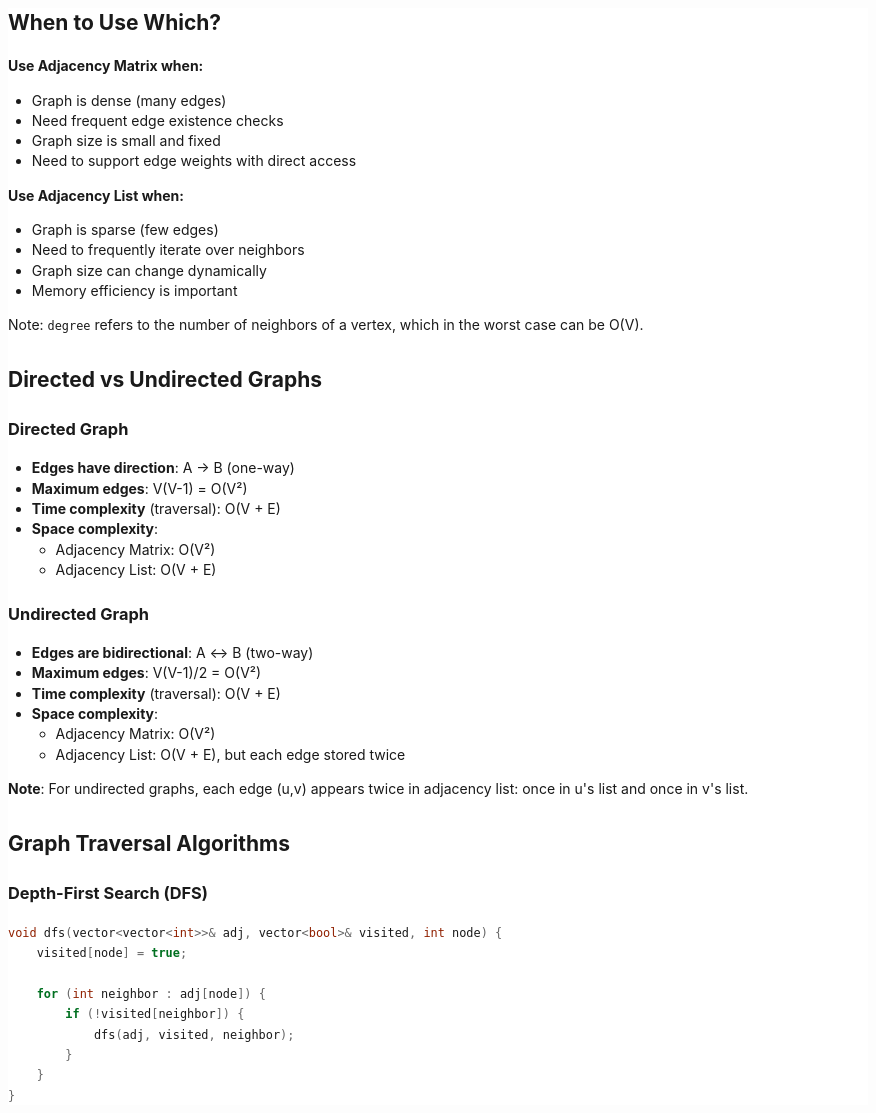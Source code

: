 ## When to Use Which?

**Use Adjacency Matrix when:**
- Graph is dense (many edges)
- Need frequent edge existence checks
- Graph size is small and fixed
- Need to support edge weights with direct access

**Use Adjacency List when:**
- Graph is sparse (few edges)
- Need to frequently iterate over neighbors
- Graph size can change dynamically
- Memory efficiency is important

Note: `degree` refers to the number of neighbors of a vertex, which in the worst case can be O(V).

## Directed vs Undirected Graphs

### Directed Graph
- **Edges have direction**: A → B (one-way)
- **Maximum edges**: V(V-1) = O(V²)
- **Time complexity** (traversal): O(V + E)
- **Space complexity**: 
  - Adjacency Matrix: O(V²)
  - Adjacency List: O(V + E)

### Undirected Graph  
- **Edges are bidirectional**: A ↔ B (two-way)
- **Maximum edges**: V(V-1)/2 = O(V²)
- **Time complexity** (traversal): O(V + E)
- **Space complexity**:
  - Adjacency Matrix: O(V²)
  - Adjacency List: O(V + E), but each edge stored twice

**Note**: For undirected graphs, each edge (u,v) appears twice in adjacency list: once in u's list and once in v's list.

## Graph Traversal Algorithms

### Depth-First Search (DFS)

```cpp
void dfs(vector<vector<int>>& adj, vector<bool>& visited, int node) {
    visited[node] = true;
    
    for (int neighbor : adj[node]) {
        if (!visited[neighbor]) {
            dfs(adj, visited, neighbor);
        }
    }
}
```

